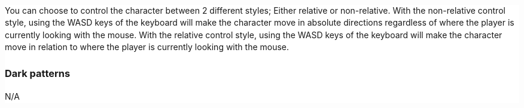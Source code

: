 You can choose to control the character between 2 different styles; Either relative or non-relative. With the non-relative control style, using the WASD keys of the keyboard will make the character move in absolute directions regardless of where the player is currently looking with the mouse. With the relative control style, using the WASD keys of the keyboard will make the character move in relation to where the player is currently looking with the mouse.
### Dark patterns
N/A
